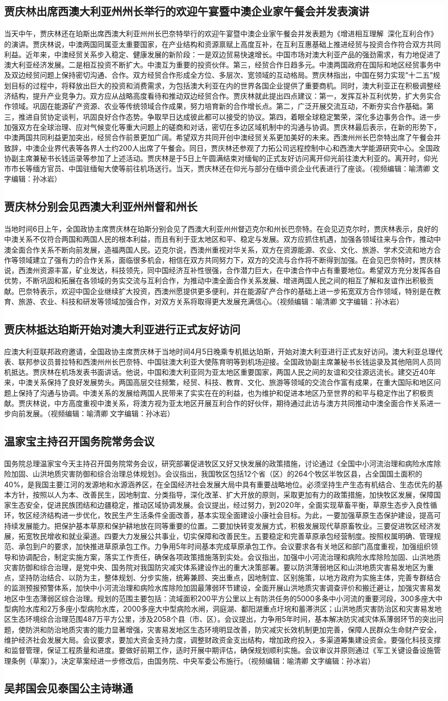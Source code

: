 ## 贾庆林出席西澳大利亚州州长举行的欢迎午宴暨中澳企业家午餐会并发表演讲


当天中午，贾庆林还在珀斯出席西澳大利亚州州长巴奈特举行的欢迎午宴暨中澳企业家午餐会并发表题为《增进相互理解  深化互利合作》的演讲。贾庆林说，中澳两国同属亚太重要国家，在产业结构和资源禀赋上高度互补，在互利互惠基础上推进经贸与投资合作符合双方共同利益。近年来，中澳经贸关系步入稳定、健康发展的新阶段：一是双边贸易快速增长。中国市场对澳大利亚产品的强劲需求，有力地促进了澳大利亚经济发展。二是相互投资不断扩大。中澳互为重要的投资伙伴。第三，经贸合作日趋多元。中澳两国政府在国际和地区经贸事务中及双边经贸问题上保持密切沟通、合作。双方经贸合作形成全方位、多层次、宽领域的互动格局。贾庆林指出，中国在努力实现“十二五”规划目标的过程中，将释放出巨大的投资和消费需求，为包括澳大利亚在内的世界各国企业提供了重要商机。同时，澳大利亚正在积极调整经济结构，提升产业竞争力。双方应从战略高度看待和推动双边经贸合作。贾庆林就此提出四点建议：第一，发挥互补互利优势，扩大务实合作领域。巩固在能源矿产资源、农业等传统领域合作成果，努力培育新的合作增长点。第二，广泛开展交流互动，不断夯实合作基础。第三，推进自贸协定谈判，巩固良好合作态势。争取早日达成彼此都可以接受的协议。第四，着眼全球稳定繁荣，深化多边事务合作。进一步加强双方在全球治理、应对气候变化等重大问题上的磋商和对话，密切在多边区域机制中的沟通与协调。贾庆林最后表示，在新的形势下，中澳两国共同利益更加突出，经贸合作前景更加广阔。希望双方共同开创中澳经贸关系更加美好的未来。西澳州州长巴奈特出席了午餐会并致辞，中澳企业界代表等各界人士约200人出席了午餐会。同日，贾庆林还参观了力拓公司远程控制中心和西澳大学能源研究中心。全国政协副主席兼秘书长钱运录等参加了上述活动。贾庆林是于5日上午圆满结束对缅甸的正式友好访问离开仰光前往澳大利亚的。离开时，仰光市市长等缅方官员、中国驻缅甸大使等前往机场送行。当天，贾庆林还在仰光与部分在缅中资企业代表进行了座谈。（视频编辑：喻清卿 文字编辑：孙冰岩）


## 贾庆林分别会见西澳大利亚州州督和州长


当地时间6日上午，全国政协主席贾庆林在珀斯分别会见了西澳大利亚州州督迈克尔和州长巴奈特。在会见迈克尔时，贾庆林表示，良好的中澳关系不仅符合两国和两国人民的根本利益，而且有利于亚太地区和平、稳定与发展。双方应抓住机遇，加强各领域往来与合作，推动中澳全面合作关系不断向前发展，造福两国人民。迈克尔说，西澳州重视对华关系，双方在资源能源、农业、文化、旅游、学术交流和地方合作等领域建立了强有力的合作关系，面临很多机会，相信在双方共同努力下，双方的交流与合作将不断得到加强。在会见巴奈特时，贾庆林说，西澳州资源丰富，矿业发达，科技领先，同中国经济互补性很强，合作潜力巨大，在中澳合作中占有重要地位。希望双方充分发挥各自优势，不断巩固和拓展在各领域的务实交流与互利合作，为推动中澳全面合作关系发展、增进两国人民之间的相互了解和友谊作出积极贡献。巴奈特表示，欢迎中国企业继续扩大投资，西澳州愿提供更多便利，并在能源矿产合作的基础上进一步拓宽双方合作领域，特别是在教育、旅游、农业、科技和研发等领域加强合作，对双方关系将取得更大发展充满信心。（视频编辑：喻清卿 文字编辑：孙冰岩）


## 贾庆林抵达珀斯开始对澳大利亚进行正式友好访问


应澳大利亚联邦政府邀请，全国政协主席贾庆林于当地时间4月5日晚乘专机抵达珀斯，开始对澳大利亚进行正式友好访问。澳大利亚总理代表、联邦参议员普拉特和西澳州州长巴奈特、中国驻澳大利亚大使陈育明等到机场迎接。全国政协副主席兼秘书长钱运录及其他陪同人员同机抵达。贾庆林在机场发表书面讲话。他说，中国和澳大利亚同为亚太地区重要国家，两国人民之间的友谊和交往源远流长。建交近40年来，中澳关系保持了良好发展势头。两国高层交往频繁，经贸、科技、教育、文化、旅游等领域的交流合作富有成果，在重大国际和地区问题上保持了沟通与协调。中澳关系的发展给两国人民带来了实实在在的利益，也为维护和促进本地区乃至世界的和平与稳定作出了积极贡献。贾庆林说，中方高度重视中澳关系，将澳方视为亚太地区开展互利合作的好伙伴，期待通过此访与澳方共同推动中澳全面合作关系进一步向前发展。（视频编辑：喻清卿 文字编辑：孙冰岩）


## 温家宝主持召开国务院常务会议


国务院总理温家宝今天主持召开国务院常务会议，研究部署促进牧区又好又快发展的政策措施，讨论通过《全国中小河流治理和病险水库除险加固、山洪地质灾害防御和综合治理总体规划》。会议指出，我国牧区包括12个省（区）的264个牧区半牧区县，占全国国土面积的40%，是我国主要江河的发源地和水源涵养区，在全国经济社会发展大局中具有重要战略地位。必须坚持生产生态有机结合、生态优先的基本方针，按照以人为本、改善民生，因地制宜、分类指导，深化改革、扩大开放的原则，采取更加有力的政策措施，加快牧区发展，保障国家生态安全，促进民族团结和边疆稳定，推动区域协调发展。会议提出，经过努力，到2020年，全面实现草畜平衡，草原生态步入良性循环，牧区经济结构进一步优化，牧民生产生活条件全面改善，基本实现全面建设小康社会目标。为此，一要加强草原生态保护建设，提高可持续发展能力。把保护基本草原和保护耕地放在同等重要的位置。二要加快转变发展方式，积极发展现代草原畜牧业。三要促进牧区经济发展，拓宽牧民增收和就业渠道。四要大力发展公共事业，切实保障和改善民生。五要稳定和完善草原承包经营制度。按照权属明确、管理规范、承包到户的要求，加快推进草原承包工作。力争用5年时间基本完成草原承包工作。会议要求各有关地区和部门高度重视，加强组织领导和协调配合，制定实施方案，落实工作责任，确保各项政策措施落到实处。会议指出，加强中小河流治理和病险水库除险加固、山洪地质灾害防御和综合治理，是党中央、国务院对我国防灾减灾体系建设作出的重大决策部署。要以防洪薄弱地区和山洪地质灾害易发地区为重点，坚持防治结合、以防为主，整体规划、分步实施，统筹兼顾、突出重点，因地制宜、区别施策，以地方政府为实施主体，完善专群结合的监测预报预警体系，加快中小河流治理和病险水库除险加固最薄弱环节建设，全面开展山洪地质灾害调查评价和搬迁避让，加强灾害易发地区中生态薄弱区综合治理。规划的范围主要包括：流域面积200平方公里以上有防洪任务的5000多条中小河流的重要河段，300多座大中型病险水库和2万多座小型病险水库，2000多座大中型病险水闸，洞庭湖、鄱阳湖重点圩垸和蓄滞洪区；山洪地质灾害防治区和灾害易发地区生态环境综合治理范围487万平方公里，涉及2058个县（市、区）。会议提出，力争用5年时间，基本解决防灾减灾体系薄弱环节的突出问题，使防洪和防治地质灾害的能力显著增强，灾害易发地区生态环境明显改善，防灾减灾长效机制更加完善，保障人民群众生命财产安全，维护经济社会发展大局。会议要求，要加大资金支持力度，调整财政资金支出结构，增加政府投入，多渠道筹集建设资金。要强化科技支撑和监督管理，保证工程质量和进度。要做好前期工作，适时开展中期评估，确保规划顺利实施。会议审议并原则通过《军工关键设备设施管理条例（草案）》，决定草案经进一步修改后，由国务院、中央军委公布施行。（视频编辑：喻清卿 文字编辑：孙冰岩）


## 吴邦国会见泰国公主诗琳通
